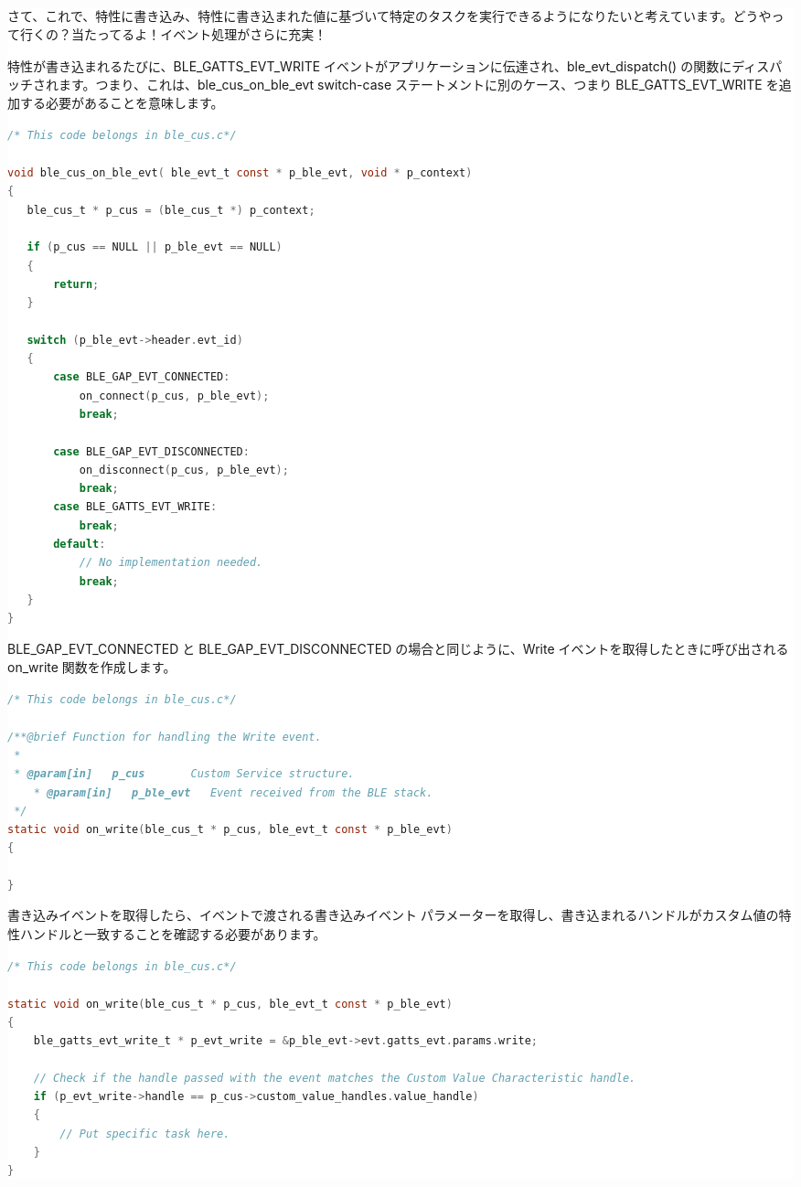 さて、これで、特性に書き込み、特性に書き込まれた値に基づいて特定のタスクを実行できるようになりたいと考えています。どうやって行くの？当たってるよ！イベント処理がさらに充実！

特性が書き込まれるたびに、BLE_GATTS_EVT_WRITE イベントがアプリケーションに伝達され、ble_evt_dispatch() の関数にディスパッチされます。つまり、これは、ble_cus_on_ble_evt switch-case ステートメントに別のケース、つまり BLE_GATTS_EVT_WRITE を追加する必要があることを意味します。

```c
/* This code belongs in ble_cus.c*/

void ble_cus_on_ble_evt( ble_evt_t const * p_ble_evt, void * p_context)
{
   ble_cus_t * p_cus = (ble_cus_t *) p_context;

   if (p_cus == NULL || p_ble_evt == NULL)
   {
       return;
   }
   
   switch (p_ble_evt->header.evt_id)
   {
       case BLE_GAP_EVT_CONNECTED:
           on_connect(p_cus, p_ble_evt);
           break;

       case BLE_GAP_EVT_DISCONNECTED:
           on_disconnect(p_cus, p_ble_evt);
           break;
       case BLE_GATTS_EVT_WRITE:
           break;
       default:
           // No implementation needed.
           break;
   }
}
```

BLE_GAP_EVT_CONNECTED と BLE_GAP_EVT_DISCONNECTED の場合と同じように、Write イベントを取得したときに呼び出される on_write 関数を作成します。

```c
/* This code belongs in ble_cus.c*/

/**@brief Function for handling the Write event.
 *
 * @param[in]   p_cus       Custom Service structure.
    * @param[in]   p_ble_evt   Event received from the BLE stack.
 */
static void on_write(ble_cus_t * p_cus, ble_evt_t const * p_ble_evt)
{

}
```

書き込みイベントを取得したら、イベントで渡される書き込みイベント パラメーターを取得し、書き込まれるハンドルがカスタム値の特性ハンドルと一致することを確認する必要があります。

```c
/* This code belongs in ble_cus.c*/

static void on_write(ble_cus_t * p_cus, ble_evt_t const * p_ble_evt)
{
    ble_gatts_evt_write_t * p_evt_write = &p_ble_evt->evt.gatts_evt.params.write;
    
    // Check if the handle passed with the event matches the Custom Value Characteristic handle.
    if (p_evt_write->handle == p_cus->custom_value_handles.value_handle)
    {
        // Put specific task here.
    }
}
```